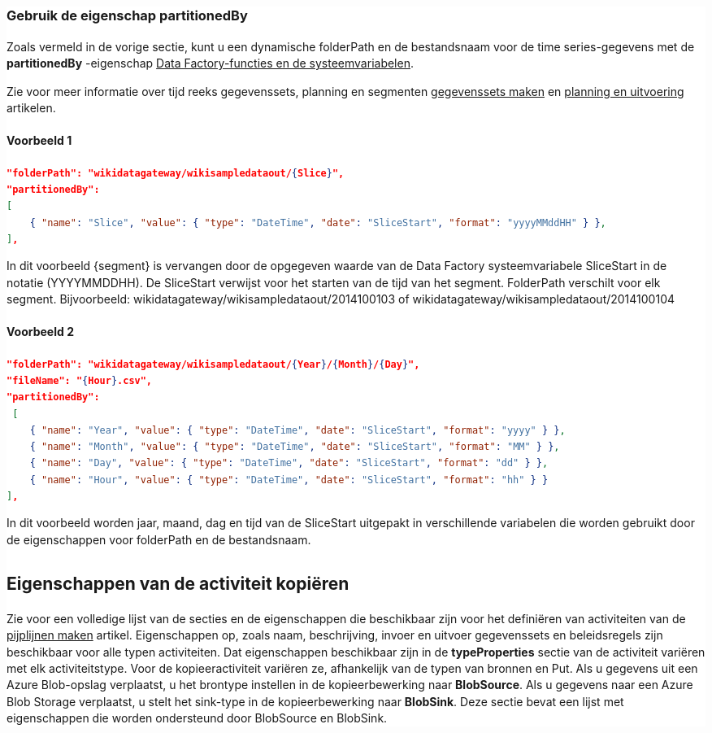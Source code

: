 ### <a name="using-partitionedby-property"></a>Gebruik de eigenschap partitionedBy
Zoals vermeld in de vorige sectie, kunt u een dynamische folderPath en de bestandsnaam voor de time series-gegevens met de **partitionedBy** -eigenschap [Data Factory-functies en de systeemvariabelen](data-factory-functions-variables.md).

Zie voor meer informatie over tijd reeks gegevenssets, planning en segmenten [gegevenssets maken](data-factory-create-datasets.md) en [planning en uitvoering](data-factory-scheduling-and-execution.md) artikelen.

#### <a name="sample-1"></a>Voorbeeld 1

```json
"folderPath": "wikidatagateway/wikisampledataout/{Slice}",
"partitionedBy":
[
    { "name": "Slice", "value": { "type": "DateTime", "date": "SliceStart", "format": "yyyyMMddHH" } },
],
```

In dit voorbeeld {segment} is vervangen door de opgegeven waarde van de Data Factory systeemvariabele SliceStart in de notatie (YYYYMMDDHH). De SliceStart verwijst voor het starten van de tijd van het segment. FolderPath verschilt voor elk segment. Bijvoorbeeld: wikidatagateway/wikisampledataout/2014100103 of wikidatagateway/wikisampledataout/2014100104

#### <a name="sample-2"></a>Voorbeeld 2

```json
"folderPath": "wikidatagateway/wikisampledataout/{Year}/{Month}/{Day}",
"fileName": "{Hour}.csv",
"partitionedBy":
 [
    { "name": "Year", "value": { "type": "DateTime", "date": "SliceStart", "format": "yyyy" } },
    { "name": "Month", "value": { "type": "DateTime", "date": "SliceStart", "format": "MM" } },
    { "name": "Day", "value": { "type": "DateTime", "date": "SliceStart", "format": "dd" } },
    { "name": "Hour", "value": { "type": "DateTime", "date": "SliceStart", "format": "hh" } }
],
```

In dit voorbeeld worden jaar, maand, dag en tijd van de SliceStart uitgepakt in verschillende variabelen die worden gebruikt door de eigenschappen voor folderPath en de bestandsnaam.

## <a name="copy-activity-properties"></a>Eigenschappen van de activiteit kopiëren
Zie voor een volledige lijst van de secties en de eigenschappen die beschikbaar zijn voor het definiëren van activiteiten van de [pijplijnen maken](data-factory-create-pipelines.md) artikel. Eigenschappen op, zoals naam, beschrijving, invoer en uitvoer gegevenssets en beleidsregels zijn beschikbaar voor alle typen activiteiten. Dat eigenschappen beschikbaar zijn in de **typeProperties** sectie van de activiteit variëren met elk activiteitstype. Voor de kopieeractiviteit variëren ze, afhankelijk van de typen van bronnen en Put. Als u gegevens uit een Azure Blob-opslag verplaatst, u het brontype instellen in de kopieerbewerking naar **BlobSource**. Als u gegevens naar een Azure Blob Storage verplaatst, u stelt het sink-type in de kopieerbewerking naar **BlobSink**. Deze sectie bevat een lijst met eigenschappen die worden ondersteund door BlobSource en BlobSink.
